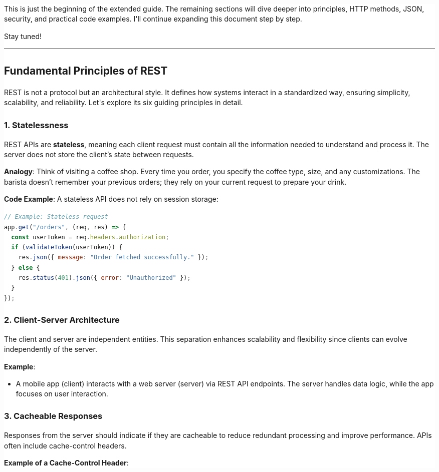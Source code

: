 
This is just the beginning of the extended guide. The remaining sections will dive deeper into principles, HTTP methods, JSON, security, and practical code examples. I'll continue expanding this document step by step.

Stay tuned!

---

## **Fundamental Principles of REST**

REST is not a protocol but an architectural style. It defines how systems interact in a standardized way, ensuring simplicity, scalability, and reliability. Let's explore its six guiding principles in detail.

### 1. Statelessness

REST APIs are **stateless**, meaning each client request must contain all the information needed to understand and process it. The server does not store the client’s state between requests.

**Analogy**: Think of visiting a coffee shop. Every time you order, you specify the coffee type, size, and any customizations. The barista doesn’t remember your previous orders; they rely on your current request to prepare your drink.

**Code Example**:
A stateless API does not rely on session storage:

```javascript
// Example: Stateless request
app.get("/orders", (req, res) => {
  const userToken = req.headers.authorization;
  if (validateToken(userToken)) {
    res.json({ message: "Order fetched successfully." });
  } else {
    res.status(401).json({ error: "Unauthorized" });
  }
});
```

### 2. Client-Server Architecture

The client and server are independent entities. This separation enhances scalability and flexibility since clients can evolve independently of the server.

**Example**:

- A mobile app (client) interacts with a web server (server) via REST API endpoints. The server handles data logic, while the app focuses on user interaction.

### 3. Cacheable Responses

Responses from the server should indicate if they are cacheable to reduce redundant processing and improve performance. APIs often include cache-control headers.

**Example of a Cache-Control Header**:
